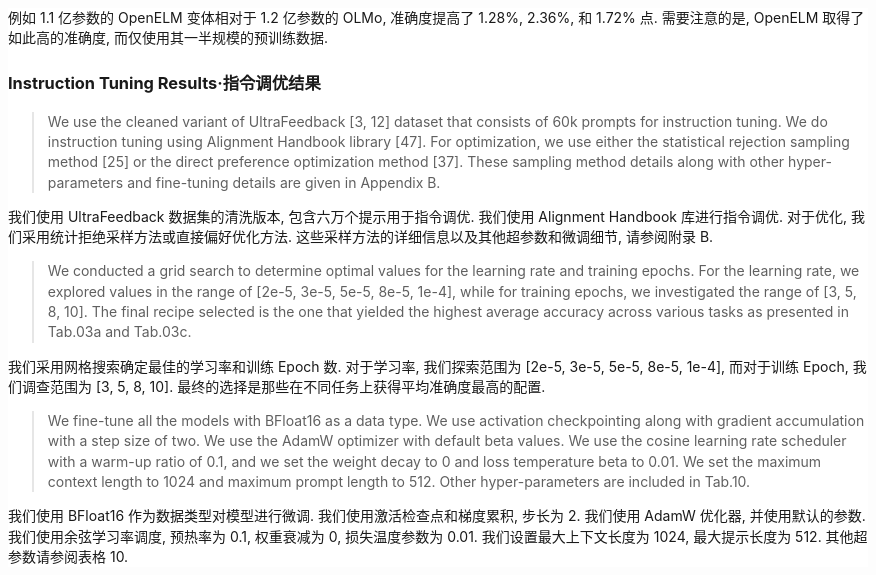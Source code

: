 例如 1.1 亿参数的 OpenELM 变体相对于 1.2 亿参数的 OLMo, 准确度提高了 1.28%, 2.36%, 和 1.72% 点.
需要注意的是, OpenELM 取得了如此高的准确度, 而仅使用其一半规模的预训练数据.

### Instruction Tuning Results·指令调优结果

> We use the cleaned variant of UltraFeedback [3, 12] dataset that consists of 60k prompts for instruction tuning.
> We do instruction tuning using Alignment Handbook library [47].
> For optimization, we use either the statistical rejection sampling method [25] or the direct preference optimization method [37].
> These sampling method details along with other hyper-parameters and fine-tuning details are given in Appendix B.

我们使用 UltraFeedback 数据集的清洗版本, 包含六万个提示用于指令调优.
我们使用 Alignment Handbook 库进行指令调优.
对于优化, 我们采用统计拒绝采样方法或直接偏好优化方法.
这些采样方法的详细信息以及其他超参数和微调细节, 请参阅附录 B.

> We conducted a grid search to determine optimal values for the learning rate and training epochs. 
> For the learning rate, we explored values in the range of [2e-5, 3e-5, 5e-5, 8e-5, 1e-4], while for training epochs, we investigated the range of [3, 5, 8, 10]. 
> The final recipe selected is the one that yielded the highest average accuracy across various tasks as presented in Tab.03a and Tab.03c.

我们采用网格搜索确定最佳的学习率和训练 Epoch 数.
对于学习率, 我们探索范围为 [2e-5, 3e-5, 5e-5, 8e-5, 1e-4], 而对于训练 Epoch, 我们调查范围为 [3, 5, 8, 10].
最终的选择是那些在不同任务上获得平均准确度最高的配置.

> We fine-tune all the models with BFloat16 as a data type.
> We use activation checkpointing along with gradient accumulation with a step size of two. 
> We use the AdamW optimizer with default beta values. 
> We use the cosine learning rate scheduler with a warm-up ratio of 0.1, and we set the weight decay to 0 and loss temperature beta to 0.01.
> We set the maximum context length to 1024 and maximum prompt length to 512. Other hyper-parameters are included in Tab.10.

我们使用 BFloat16 作为数据类型对模型进行微调.
我们使用激活检查点和梯度累积, 步长为 2.
我们使用 AdamW 优化器, 并使用默认的参数.
我们使用余弦学习率调度, 预热率为 0.1, 权重衰减为 0, 损失温度参数为 0.01.
我们设置最大上下文长度为 1024, 最大提示长度为 512. 其他超参数请参阅表格 10.
